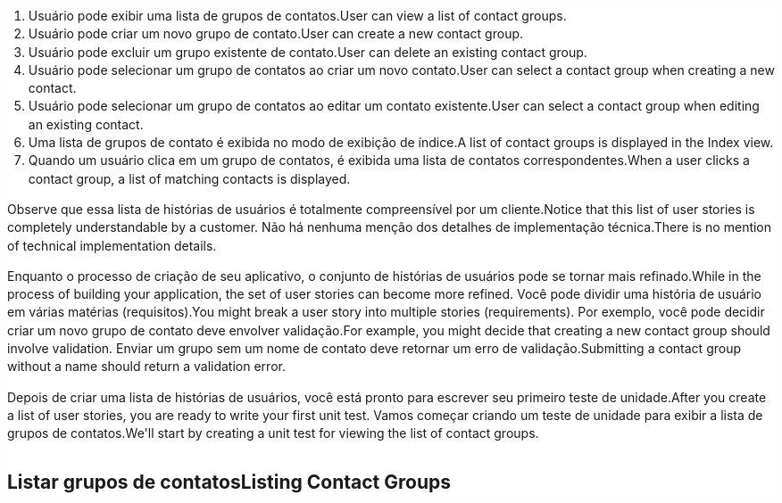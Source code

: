 1. <span data-ttu-id="193f4-188">Usuário pode exibir uma lista de grupos de contatos.</span><span class="sxs-lookup"><span data-stu-id="193f4-188">User can view a list of contact groups.</span></span>
2. <span data-ttu-id="193f4-189">Usuário pode criar um novo grupo de contato.</span><span class="sxs-lookup"><span data-stu-id="193f4-189">User can create a new contact group.</span></span>
3. <span data-ttu-id="193f4-190">Usuário pode excluir um grupo existente de contato.</span><span class="sxs-lookup"><span data-stu-id="193f4-190">User can delete an existing contact group.</span></span>
4. <span data-ttu-id="193f4-191">Usuário pode selecionar um grupo de contatos ao criar um novo contato.</span><span class="sxs-lookup"><span data-stu-id="193f4-191">User can select a contact group when creating a new contact.</span></span>
5. <span data-ttu-id="193f4-192">Usuário pode selecionar um grupo de contatos ao editar um contato existente.</span><span class="sxs-lookup"><span data-stu-id="193f4-192">User can select a contact group when editing an existing contact.</span></span>
6. <span data-ttu-id="193f4-193">Uma lista de grupos de contato é exibida no modo de exibição de índice.</span><span class="sxs-lookup"><span data-stu-id="193f4-193">A list of contact groups is displayed in the Index view.</span></span>
7. <span data-ttu-id="193f4-194">Quando um usuário clica em um grupo de contatos, é exibida uma lista de contatos correspondentes.</span><span class="sxs-lookup"><span data-stu-id="193f4-194">When a user clicks a contact group, a list of matching contacts is displayed.</span></span>

<span data-ttu-id="193f4-195">Observe que essa lista de histórias de usuários é totalmente compreensível por um cliente.</span><span class="sxs-lookup"><span data-stu-id="193f4-195">Notice that this list of user stories is completely understandable by a customer.</span></span> <span data-ttu-id="193f4-196">Não há nenhuma menção dos detalhes de implementação técnica.</span><span class="sxs-lookup"><span data-stu-id="193f4-196">There is no mention of technical implementation details.</span></span>

<span data-ttu-id="193f4-197">Enquanto o processo de criação de seu aplicativo, o conjunto de histórias de usuários pode se tornar mais refinado.</span><span class="sxs-lookup"><span data-stu-id="193f4-197">While in the process of building your application, the set of user stories can become more refined.</span></span> <span data-ttu-id="193f4-198">Você pode dividir uma história de usuário em várias matérias (requisitos).</span><span class="sxs-lookup"><span data-stu-id="193f4-198">You might break a user story into multiple stories (requirements).</span></span> <span data-ttu-id="193f4-199">Por exemplo, você pode decidir criar um novo grupo de contato deve envolver validação.</span><span class="sxs-lookup"><span data-stu-id="193f4-199">For example, you might decide that creating a new contact group should involve validation.</span></span> <span data-ttu-id="193f4-200">Enviar um grupo sem um nome de contato deve retornar um erro de validação.</span><span class="sxs-lookup"><span data-stu-id="193f4-200">Submitting a contact group without a name should return a validation error.</span></span>

<span data-ttu-id="193f4-201">Depois de criar uma lista de histórias de usuários, você está pronto para escrever seu primeiro teste de unidade.</span><span class="sxs-lookup"><span data-stu-id="193f4-201">After you create a list of user stories, you are ready to write your first unit test.</span></span> <span data-ttu-id="193f4-202">Vamos começar criando um teste de unidade para exibir a lista de grupos de contatos.</span><span class="sxs-lookup"><span data-stu-id="193f4-202">We'll start by creating a unit test for viewing the list of contact groups.</span></span>

## <a name="listing-contact-groups"></a><span data-ttu-id="193f4-203">Listar grupos de contatos</span><span class="sxs-lookup"><span data-stu-id="193f4-203">Listing Contact Groups</span></span>
